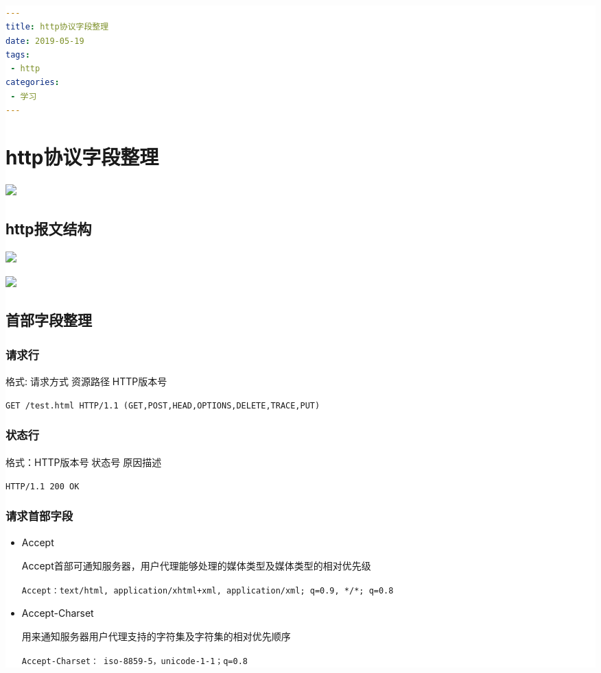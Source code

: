 ```yaml
---
title: http协议字段整理
date: 2019-05-19
tags:
 - http
categories: 
 - 学习
---
```


# http协议字段整理
![](/img/frontend/2019/0507/header.png)

## http报文结构

![](/img/frontend/2019/0507/p1.png)

![](/img/frontend/2019/0507/p2.png)

## 首部字段整理

### 请求行

格式: 请求方式 资源路径 HTTP版本号

```http
GET /test.html HTTP/1.1 (GET,POST,HEAD,OPTIONS,DELETE,TRACE,PUT)
```

### 状态行

格式：HTTP版本号 状态号 原因描述

```http
HTTP/1.1 200 OK
```

### 请求首部字段

- Accept

  Accept首部可通知服务器，用户代理能够处理的媒体类型及媒体类型的相对优先级

  ```http
  Accept：text/html, application/xhtml+xml, application/xml; q=0.9, */*; q=0.8
  ```

- Accept-Charset

  用来通知服务器用户代理支持的字符集及字符集的相对优先顺序

  ```http
  Accept-Charset： iso-8859-5，unicode-1-1；q=0.8
  ```
